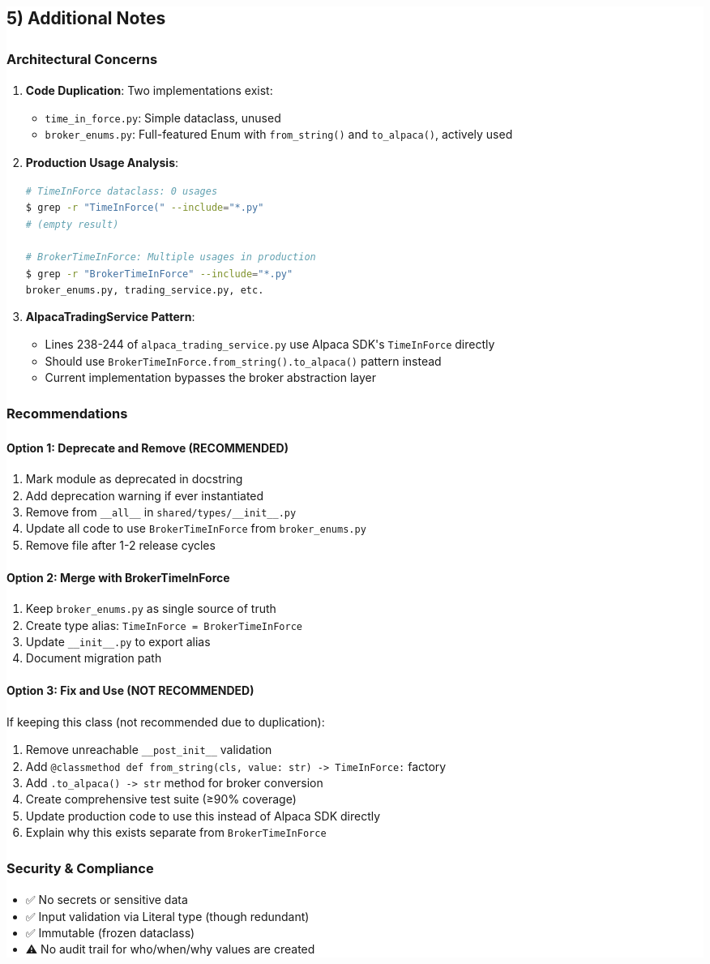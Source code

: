 
## 5) Additional Notes

### Architectural Concerns

1. **Code Duplication**: Two implementations exist:
   - `time_in_force.py`: Simple dataclass, unused
   - `broker_enums.py`: Full-featured Enum with `from_string()` and `to_alpaca()`, actively used

2. **Production Usage Analysis**:
   ```bash
   # TimeInForce dataclass: 0 usages
   $ grep -r "TimeInForce(" --include="*.py"
   # (empty result)
   
   # BrokerTimeInForce: Multiple usages in production
   $ grep -r "BrokerTimeInForce" --include="*.py"
   broker_enums.py, trading_service.py, etc.
   ```

3. **AlpacaTradingService Pattern**:
   - Lines 238-244 of `alpaca_trading_service.py` use Alpaca SDK's `TimeInForce` directly
   - Should use `BrokerTimeInForce.from_string().to_alpaca()` pattern instead
   - Current implementation bypasses the broker abstraction layer

### Recommendations

#### Option 1: Deprecate and Remove (RECOMMENDED)
1. Mark module as deprecated in docstring
2. Add deprecation warning if ever instantiated
3. Remove from `__all__` in `shared/types/__init__.py`
4. Update all code to use `BrokerTimeInForce` from `broker_enums.py`
5. Remove file after 1-2 release cycles

#### Option 2: Merge with BrokerTimeInForce
1. Keep `broker_enums.py` as single source of truth
2. Create type alias: `TimeInForce = BrokerTimeInForce`
3. Update `__init__.py` to export alias
4. Document migration path

#### Option 3: Fix and Use (NOT RECOMMENDED)
If keeping this class (not recommended due to duplication):
1. Remove unreachable `__post_init__` validation
2. Add `@classmethod def from_string(cls, value: str) -> TimeInForce:` factory
3. Add `.to_alpaca() -> str` method for broker conversion
4. Create comprehensive test suite (≥90% coverage)
5. Update production code to use this instead of Alpaca SDK directly
6. Explain why this exists separate from `BrokerTimeInForce`

### Security & Compliance

- ✅ No secrets or sensitive data
- ✅ Input validation via Literal type (though redundant)
- ✅ Immutable (frozen dataclass)
- ⚠️ No audit trail for who/when/why values are created
